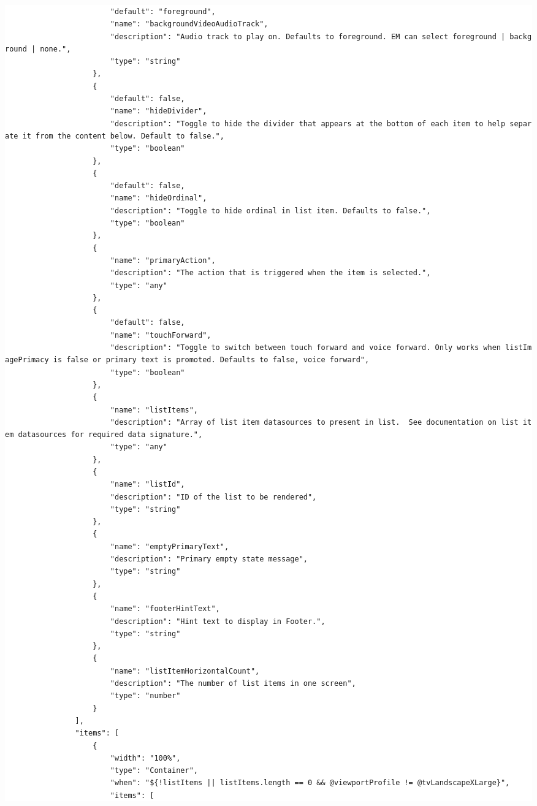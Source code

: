                             "default": "foreground",
                            "name": "backgroundVideoAudioTrack",
                            "description": "Audio track to play on. Defaults to foreground. EM can select foreground | background | none.",
                            "type": "string"
                        },
                        {
                            "default": false,
                            "name": "hideDivider",
                            "description": "Toggle to hide the divider that appears at the bottom of each item to help separate it from the content below. Default to false.",
                            "type": "boolean"
                        },
                        {
                            "default": false,
                            "name": "hideOrdinal",
                            "description": "Toggle to hide ordinal in list item. Defaults to false.",
                            "type": "boolean"
                        },
                        {
                            "name": "primaryAction",
                            "description": "The action that is triggered when the item is selected.",
                            "type": "any"
                        },
                        {
                            "default": false,
                            "name": "touchForward",
                            "description": "Toggle to switch between touch forward and voice forward. Only works when listImagePrimacy is false or primary text is promoted. Defaults to false, voice forward",
                            "type": "boolean"
                        },
                        {
                            "name": "listItems",
                            "description": "Array of list item datasources to present in list.  See documentation on list item datasources for required data signature.",
                            "type": "any"
                        },
                        {
                            "name": "listId",
                            "description": "ID of the list to be rendered",
                            "type": "string"
                        },
                        {
                            "name": "emptyPrimaryText",
                            "description": "Primary empty state message",
                            "type": "string"
                        },
                        {
                            "name": "footerHintText",
                            "description": "Hint text to display in Footer.",
                            "type": "string"
                        },
                        {
                            "name": "listItemHorizontalCount",
                            "description": "The number of list items in one screen",
                            "type": "number"
                        }
                    ],
                    "items": [
                        {
                            "width": "100%",
                            "type": "Container",
                            "when": "${!listItems || listItems.length == 0 && @viewportProfile != @tvLandscapeXLarge}",
                            "items": [